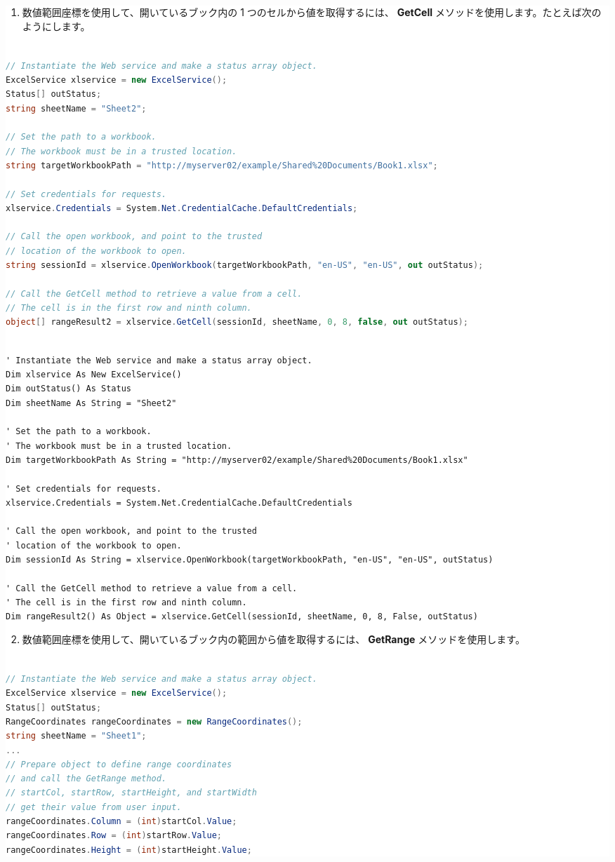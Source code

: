 
1. 数値範囲座標を使用して、開いているブック内の 1 つのセルから値を取得するには、 **GetCell** メソッドを使用します。たとえば次のようにします。
    
  ```cs
  
// Instantiate the Web service and make a status array object.
ExcelService xlservice = new ExcelService();
Status[] outStatus;
string sheetName = "Sheet2";

// Set the path to a workbook.
// The workbook must be in a trusted location.
string targetWorkbookPath = "http://myserver02/example/Shared%20Documents/Book1.xlsx";

// Set credentials for requests.
xlservice.Credentials = System.Net.CredentialCache.DefaultCredentials;

// Call the open workbook, and point to the trusted 
// location of the workbook to open.
string sessionId = xlservice.OpenWorkbook(targetWorkbookPath, "en-US", "en-US", out outStatus);

// Call the GetCell method to retrieve a value from a cell.
// The cell is in the first row and ninth column.
object[] rangeResult2 = xlservice.GetCell(sessionId, sheetName, 0, 8, false, out outStatus);
  ```


  ```VB.net
  
' Instantiate the Web service and make a status array object.
Dim xlservice As New ExcelService()
Dim outStatus() As Status
Dim sheetName As String = "Sheet2"

' Set the path to a workbook.
' The workbook must be in a trusted location.
Dim targetWorkbookPath As String = "http://myserver02/example/Shared%20Documents/Book1.xlsx"

' Set credentials for requests.
xlservice.Credentials = System.Net.CredentialCache.DefaultCredentials

' Call the open workbook, and point to the trusted 
' location of the workbook to open.
Dim sessionId As String = xlservice.OpenWorkbook(targetWorkbookPath, "en-US", "en-US", outStatus)

' Call the GetCell method to retrieve a value from a cell.
' The cell is in the first row and ninth column.
Dim rangeResult2() As Object = xlservice.GetCell(sessionId, sheetName, 0, 8, False, outStatus)
  ```

2. 数値範囲座標を使用して、開いているブック内の範囲から値を取得するには、 **GetRange** メソッドを使用します。
    
  ```cs
  
// Instantiate the Web service and make a status array object.
ExcelService xlservice = new ExcelService();
Status[] outStatus;
RangeCoordinates rangeCoordinates = new RangeCoordinates();
string sheetName = "Sheet1";
...
// Prepare object to define range coordinates
// and call the GetRange method.
// startCol, startRow, startHeight, and startWidth
// get their value from user input.
rangeCoordinates.Column = (int)startCol.Value;
rangeCoordinates.Row = (int)startRow.Value;
rangeCoordinates.Height = (int)startHeight.Value;
  ```